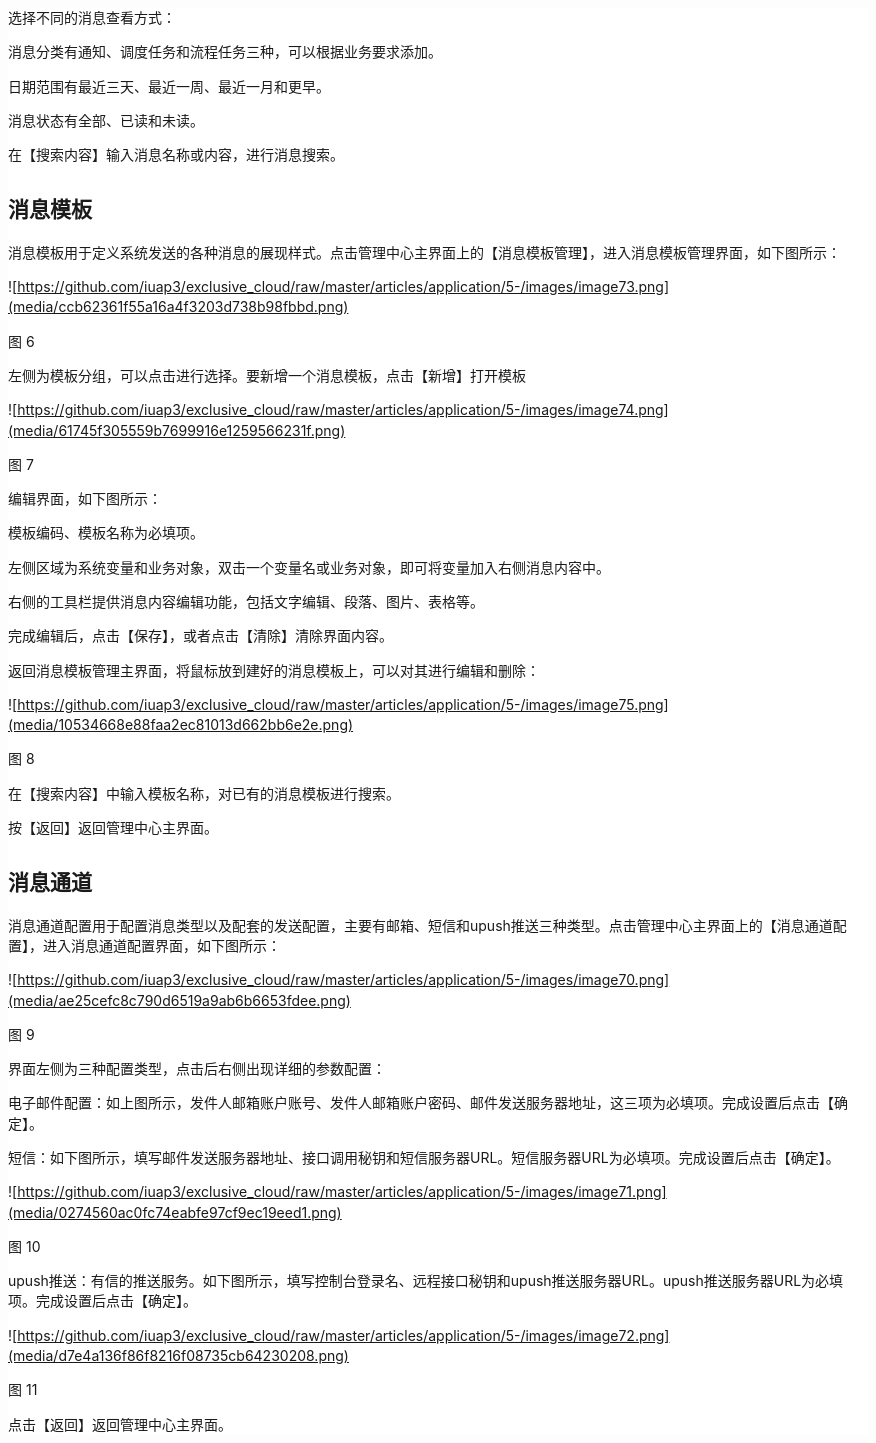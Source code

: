 选择不同的消息查看方式：

消息分类有通知、调度任务和流程任务三种，可以根据业务要求添加。

日期范围有最近三天、最近一周、最近一月和更早。

消息状态有全部、已读和未读。

在【搜索内容】输入消息名称或内容，进行消息搜索。

消息模板
--------

消息模板用于定义系统发送的各种消息的展现样式。点击管理中心主界面上的【消息模板管理】，进入消息模板管理界面，如下图所示：

![https://github.com/iuap3/exclusive_cloud/raw/master/articles/application/5-/images/image73.png](media/ccb62361f55a16a4f3203d738b98fbbd.png)

图 6

左侧为模板分组，可以点击进行选择。要新增一个消息模板，点击【新增】打开模板

![https://github.com/iuap3/exclusive_cloud/raw/master/articles/application/5-/images/image74.png](media/61745f305559b7699916e1259566231f.png)

图 7

编辑界面，如下图所示：

模板编码、模板名称为必填项。

左侧区域为系统变量和业务对象，双击一个变量名或业务对象，即可将变量加入右侧消息内容中。

右侧的工具栏提供消息内容编辑功能，包括文字编辑、段落、图片、表格等。

完成编辑后，点击【保存】，或者点击【清除】清除界面内容。

返回消息模板管理主界面，将鼠标放到建好的消息模板上，可以对其进行编辑和删除：

![https://github.com/iuap3/exclusive_cloud/raw/master/articles/application/5-/images/image75.png](media/10534668e88faa2ec81013d662bb6e2e.png)

图 8

在【搜索内容】中输入模板名称，对已有的消息模板进行搜索。

按【返回】返回管理中心主界面。

消息通道
--------

消息通道配置用于配置消息类型以及配套的发送配置，主要有邮箱、短信和upush推送三种类型。点击管理中心主界面上的【消息通道配置】，进入消息通道配置界面，如下图所示：

![https://github.com/iuap3/exclusive_cloud/raw/master/articles/application/5-/images/image70.png](media/ae25cefc8c790d6519a9ab6b6653fdee.png)

图 9

界面左侧为三种配置类型，点击后右侧出现详细的参数配置：

电子邮件配置：如上图所示，发件人邮箱账户账号、发件人邮箱账户密码、邮件发送服务器地址，这三项为必填项。完成设置后点击【确定】。

短信：如下图所示，填写邮件发送服务器地址、接口调用秘钥和短信服务器URL。短信服务器URL为必填项。完成设置后点击【确定】。

![https://github.com/iuap3/exclusive_cloud/raw/master/articles/application/5-/images/image71.png](media/0274560ac0fc74eabfe97cf9ec19eed1.png)

图 10

upush推送：有信的推送服务。如下图所示，填写控制台登录名、远程接口秘钥和upush推送服务器URL。upush推送服务器URL为必填项。完成设置后点击【确定】。

![https://github.com/iuap3/exclusive_cloud/raw/master/articles/application/5-/images/image72.png](media/d7e4a136f86f8216f08735cb64230208.png)

图 11

点击【返回】返回管理中心主界面。